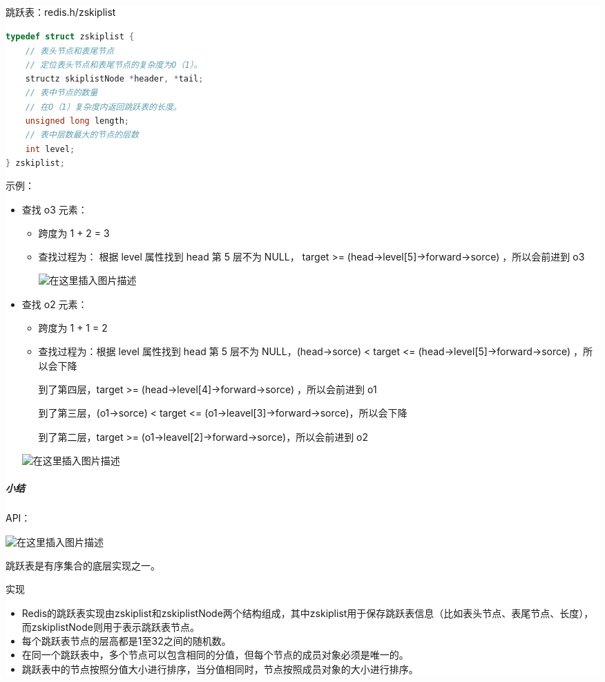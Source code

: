 
    

跳跃表：redis.h/zskiplist

```c
typedef struct zskiplist {
    // 表头节点和表尾节点
    // 定位表头节点和表尾节点的复杂度为O（1）。
    structz skiplistNode *header, *tail;
    // 表中节点的数量
    // 在O（1）复杂度内返回跳跃表的长度。
    unsigned long length;
    // 表中层数最大的节点的层数
    int level;
} zskiplist;
```

 示例：

  * 查找 o3 元素：

    * 跨度为 1 + 2 = 3

    * 查找过程为： 根据 level 属性找到 head 第 5 层不为 NULL，  target >= (head->level[5]->forward->sorce) ，所以会前进到 o3

      ![在这里插入图片描述](https://img-blog.csdnimg.cn/20201110092455552.png?x-oss-process=image/watermark,type_ZmFuZ3poZW5naGVpdGk,shadow_10,text_aHR0cHM6Ly9ibG9nLmNzZG4ubmV0L3dlaXhpbl80MzkzNDYwNw==,size_16,color_FFFFFF,t_70#pic_center)


  * 查找 o2 元素：

    * 跨度为 1 + 1 = 2

    * 查找过程为：根据 level 属性找到 head 第 5 层不为 NULL，(head->sorce) < target <= (head->level[5]->forward->sorce) ，所以会下降

      到了第四层，target >= (head->level[4]->forward->sorce) ，所以会前进到 o1

      到了第三层，(o1->sorce) < target <= (o1->leavel[3]->forward->sorce)，所以会下降

      到了第二层，target >=  (o1->leavel[2]->forward->sorce)，所以会前进到 o2

     ![在这里插入图片描述](https://img-blog.csdnimg.cn/20201110092530684.png?x-oss-process=image/watermark,type_ZmFuZ3poZW5naGVpdGk,shadow_10,text_aHR0cHM6Ly9ibG9nLmNzZG4ubmV0L3dlaXhpbl80MzkzNDYwNw==,size_16,color_FFFFFF,t_70#pic_center)




##### 小结

API：

![在这里插入图片描述](https://img-blog.csdnimg.cn/20201110092545662.png?x-oss-process=image/watermark,type_ZmFuZ3poZW5naGVpdGk,shadow_10,text_aHR0cHM6Ly9ibG9nLmNzZG4ubmV0L3dlaXhpbl80MzkzNDYwNw==,size_16,color_FFFFFF,t_70#pic_center)



跳跃表是有序集合的底层实现之一。

实现

* Redis的跳跃表实现由zskiplist和zskiplistNode两个结构组成，其中zskiplist用于保存跳跃表信息（比如表头节点、表尾节点、长度），而zskiplistNode则用于表示跳跃表节点。
* 每个跳跃表节点的层高都是1至32之间的随机数。
* 在同一个跳跃表中，多个节点可以包含相同的分值，但每个节点的成员对象必须是唯一的。
* 跳跃表中的节点按照分值大小进行排序，当分值相同时，节点按照成员对象的大小进行排序。
